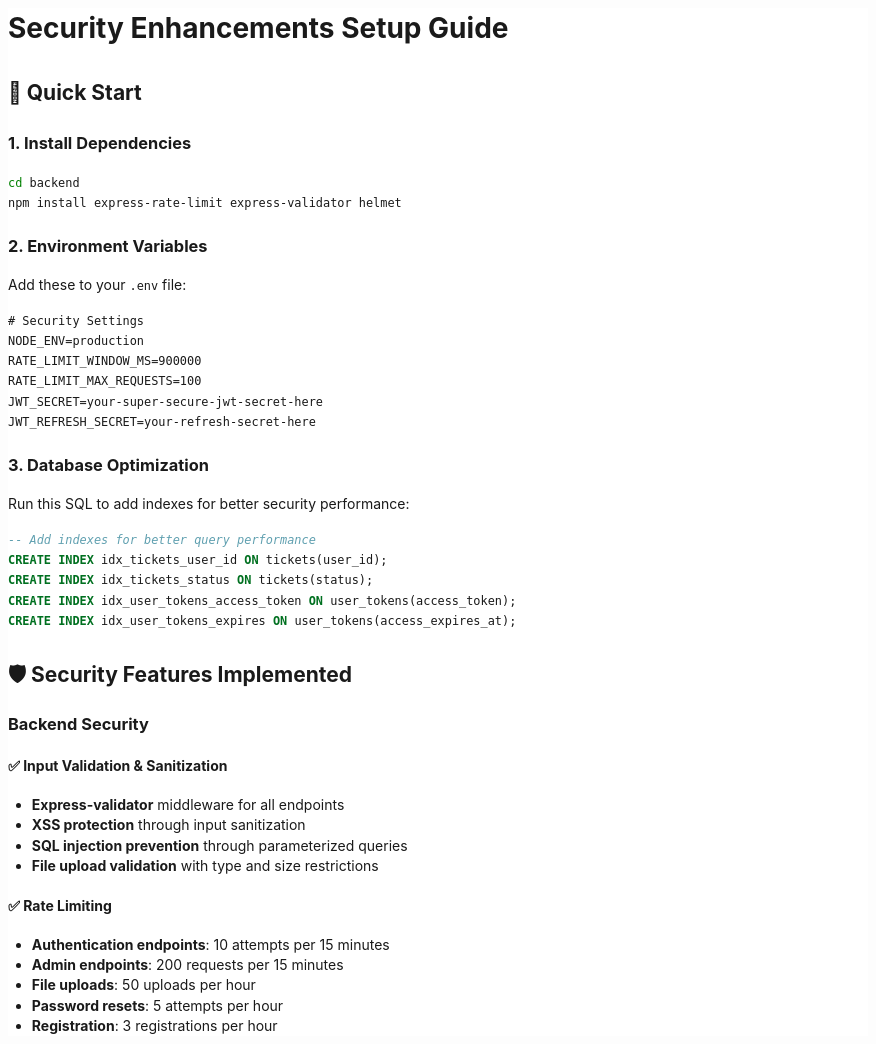 # Security Enhancements Setup Guide

## 🚀 Quick Start

### 1. Install Dependencies

```bash
cd backend
npm install express-rate-limit express-validator helmet
```

### 2. Environment Variables

Add these to your `.env` file:

```env
# Security Settings
NODE_ENV=production
RATE_LIMIT_WINDOW_MS=900000
RATE_LIMIT_MAX_REQUESTS=100
JWT_SECRET=your-super-secure-jwt-secret-here
JWT_REFRESH_SECRET=your-refresh-secret-here
```

### 3. Database Optimization

Run this SQL to add indexes for better security performance:

```sql
-- Add indexes for better query performance
CREATE INDEX idx_tickets_user_id ON tickets(user_id);
CREATE INDEX idx_tickets_status ON tickets(status);
CREATE INDEX idx_user_tokens_access_token ON user_tokens(access_token);
CREATE INDEX idx_user_tokens_expires ON user_tokens(access_expires_at);
```

## 🛡️ Security Features Implemented

### Backend Security

#### ✅ Input Validation & Sanitization
- **Express-validator** middleware for all endpoints
- **XSS protection** through input sanitization
- **SQL injection prevention** through parameterized queries
- **File upload validation** with type and size restrictions

#### ✅ Rate Limiting
- **Authentication endpoints**: 10 attempts per 15 minutes
- **Admin endpoints**: 200 requests per 15 minutes
- **File uploads**: 50 uploads per hour
- **Password resets**: 5 attempts per hour
- **Registration**: 3 registrations per hour
